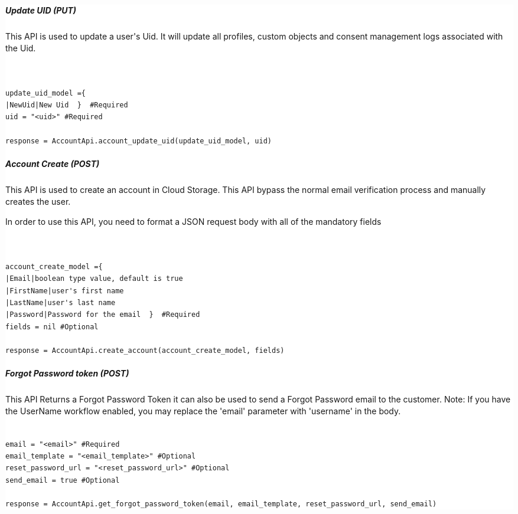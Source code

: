   
  
 
##### Update UID (PUT)
 This API is used to update a user's Uid. It will update all profiles, custom objects and consent management logs associated with the Uid.   

 
 

 ```


 update_uid_model ={ 
|NewUid|New Uid  }  #Required
 uid = "<uid>" #Required

response = AccountApi.account_update_uid(update_uid_model, uid)

 ```
 
  
  
 
##### Account Create (POST)
 This API is used to create an account in Cloud Storage. This API bypass the normal email verification process and manually creates the user. 
 
 In order to use this API, you need to format a JSON request body with all of the mandatory fields   

 
 

 ```


 account_create_model ={ 
|Email|boolean type value, default is true
|FirstName|user's first name
|LastName|user's last name
|Password|Password for the email  }  #Required
 fields = nil #Optional

response = AccountApi.create_account(account_create_model, fields)

 ```
 
  
  
 
##### Forgot Password token (POST)
 This API Returns a Forgot Password Token it can also be used to send a Forgot Password email to the customer. Note: If you have the UserName workflow enabled, you may replace the 'email' parameter with 'username' in the body.   

 
 

 ```

 email = "<email>" #Required
 email_template = "<email_template>" #Optional
 reset_password_url = "<reset_password_url>" #Optional
 send_email = true #Optional

response = AccountApi.get_forgot_password_token(email, email_template, reset_password_url, send_email)

 ```
 
